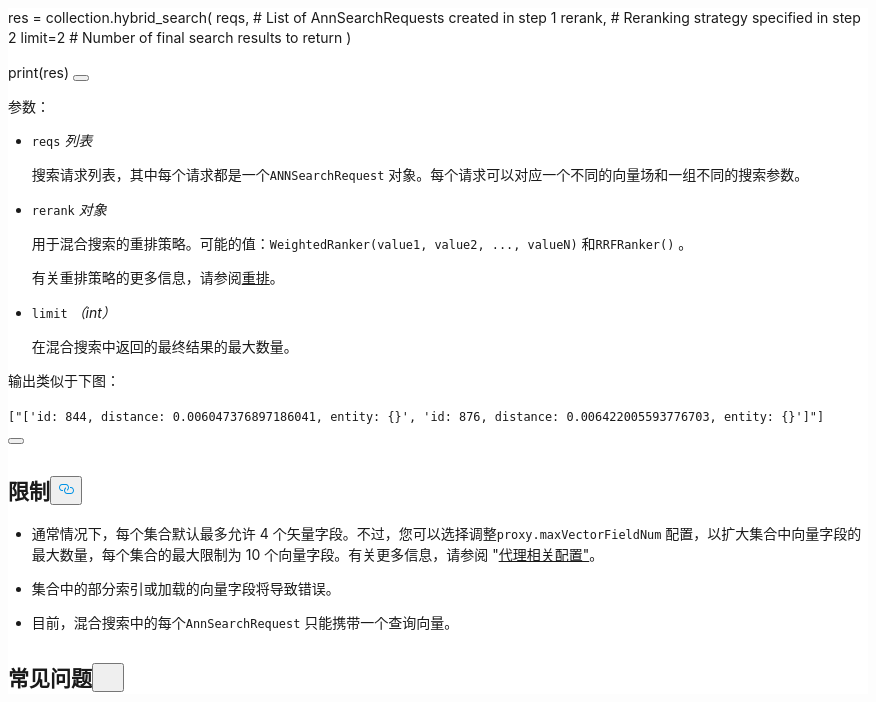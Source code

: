 res = collection.hybrid_search(
    reqs, <span class="hljs-comment"># List of AnnSearchRequests created in step 1</span>
    rerank, <span class="hljs-comment"># Reranking strategy specified in step 2</span>
    limit=<span class="hljs-number">2</span> <span class="hljs-comment"># Number of final search results to return</span>
)

<span class="hljs-built_in">print</span>(res)
<button class="copy-code-btn"></button></code></pre>
<p>参数：</p>
<ul>
<li><p><code translate="no">reqs</code> <em>列表</em></p>
<p>搜索请求列表，其中每个请求都是一个<code translate="no">ANNSearchRequest</code> 对象。每个请求可以对应一个不同的向量场和一组不同的搜索参数。</p></li>
<li><p><code translate="no">rerank</code> <em>对象</em></p>
<p>用于混合搜索的重排策略。可能的值：<code translate="no">WeightedRanker(value1, value2, ..., valueN)</code> 和<code translate="no">RRFRanker()</code> 。</p>
<p>有关重排策略的更多信息，请参阅<a href="/docs/zh/reranking.md">重排</a>。</p></li>
<li><p><code translate="no">limit</code> <em>（int）</em></p>
<p>在混合搜索中返回的最终结果的最大数量。</p></li>
</ul>
<p>输出类似于下图：</p>
<pre><code translate="no" class="language-python">[<span class="hljs-string">&quot;[&#x27;id: 844, distance: 0.006047376897186041, entity: {}&#x27;, &#x27;id: 876, distance: 0.006422005593776703, entity: {}&#x27;]&quot;</span>]
<button class="copy-code-btn"></button></code></pre>
<h2 id="Limits" class="common-anchor-header">限制<button data-href="#Limits" class="anchor-icon" translate="no">
      <svg translate="no"
        aria-hidden="true"
        focusable="false"
        height="20"
        version="1.1"
        viewBox="0 0 16 16"
        width="16"
      >
        <path
          fill="#0092E4"
          fill-rule="evenodd"
          d="M4 9h1v1H4c-1.5 0-3-1.69-3-3.5S2.55 3 4 3h4c1.45 0 3 1.69 3 3.5 0 1.41-.91 2.72-2 3.25V8.59c.58-.45 1-1.27 1-2.09C10 5.22 8.98 4 8 4H4c-.98 0-2 1.22-2 2.5S3 9 4 9zm9-3h-1v1h1c1 0 2 1.22 2 2.5S13.98 12 13 12H9c-.98 0-2-1.22-2-2.5 0-.83.42-1.64 1-2.09V6.25c-1.09.53-2 1.84-2 3.25C6 11.31 7.55 13 9 13h4c1.45 0 3-1.69 3-3.5S14.5 6 13 6z"
        ></path>
      </svg>
    </button></h2><ul>
<li><p>通常情况下，每个集合默认最多允许 4 个矢量字段。不过，您可以选择调整<code translate="no">proxy.maxVectorFieldNum</code> 配置，以扩大集合中向量字段的最大数量，每个集合的最大限制为 10 个向量字段。有关更多信息，请参阅 "<a href="https://milvus.io/docs/configure_proxy.md#Proxy-related-Configurations">代理相关配置"</a>。</p></li>
<li><p>集合中的部分索引或加载的向量字段将导致错误。</p></li>
<li><p>目前，混合搜索中的每个<code translate="no">AnnSearchRequest</code> 只能携带一个查询向量。</p></li>
</ul>
<h2 id="FAQ" class="common-anchor-header">常见问题<button data-href="#FAQ" class="anchor-icon" translate="no">
      <svg translate="no"
        aria-hidden="true"
        focusable="false"
        height="20"
        version="1.1"
        viewBox="0 0 16 16"
        width="16"
      >
        <path
          fill="#0092E4"